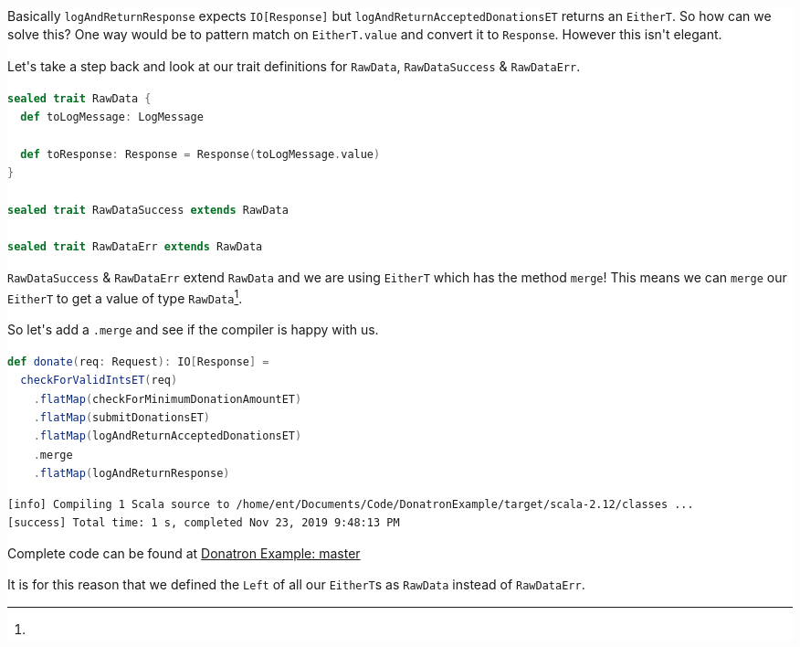 Basically `logAndReturnResponse` expects `IO[Response]` but `logAndReturnAcceptedDonationsET` returns an `EitherT`. So how can we solve this? One way would be to pattern match on `EitherT.value` and convert it to `Response`. However this isn't elegant.

Let's take a step back and look at our trait definitions for `RawData`, `RawDataSuccess` & `RawDataErr`.

```scala
sealed trait RawData {
  def toLogMessage: LogMessage

  def toResponse: Response = Response(toLogMessage.value)
}

sealed trait RawDataSuccess extends RawData

sealed trait RawDataErr extends RawData
```

`RawDataSuccess` & `RawDataErr` extend `RawData` and we are using `EitherT` which has the method `merge`! This means we can `merge` our `EitherT` to get a value of type `RawData`[^1].

So let's add a `.merge` and see if the compiler is happy with us.

```scala
def donate(req: Request): IO[Response] =
  checkForValidIntsET(req)
    .flatMap(checkForMinimumDonationAmountET)
    .flatMap(submitDonationsET)
    .flatMap(logAndReturnAcceptedDonationsET)
    .merge
    .flatMap(logAndReturnResponse)
```

```bash
[info] Compiling 1 Scala source to /home/ent/Documents/Code/DonatronExample/target/scala-2.12/classes ...
[success] Total time: 1 s, completed Nov 23, 2019 9:48:13 PM
```
Complete code can be found at [Donatron Example: master](https://github.com/last-ent/donatron/blob/master/src/main/scala/donatron/Donatron.scala)

[^1]:
It is for this reason that we defined the `Left` of all our `EitherT`s as `RawData` instead of `RawDataErr`.